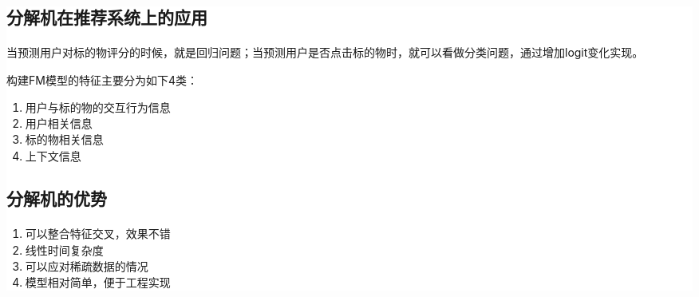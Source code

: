 ## 分解机在推荐系统上的应用

当预测用户对标的物评分的时候，就是回归问题；当预测用户是否点击标的物时，就可以看做分类问题，通过增加logit变化实现。

构建FM模型的特征主要分为如下4类：

1. 用户与标的物的交互行为信息
2. 用户相关信息
3. 标的物相关信息
4. 上下文信息

## 分解机的优势

1. 可以整合特征交叉，效果不错
2. 线性时间复杂度
3. 可以应对稀疏数据的情况
4. 模型相对简单，便于工程实现



